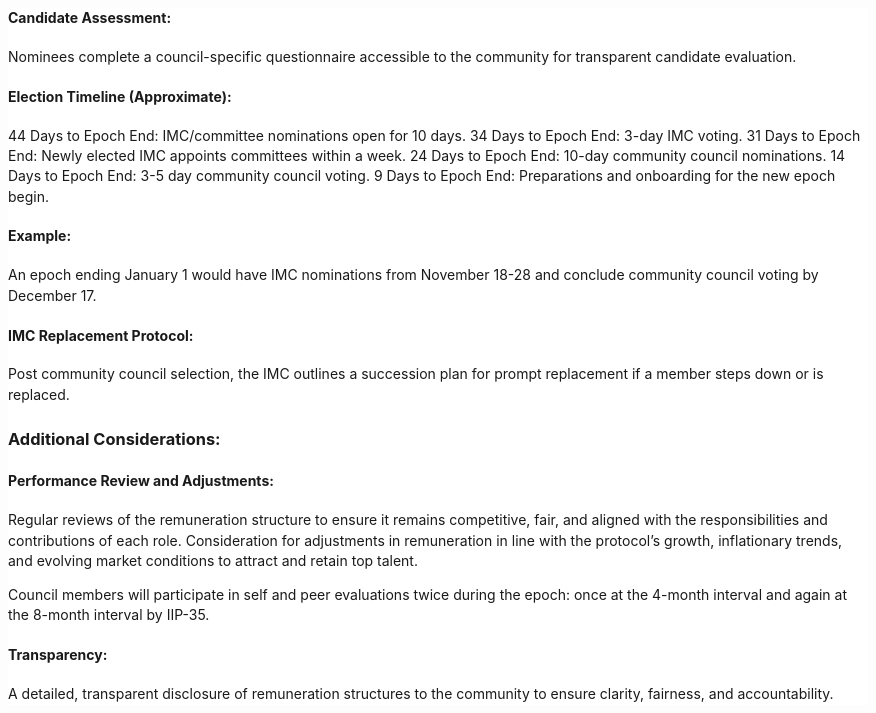 
#### Candidate Assessment:
Nominees complete a council-specific questionnaire accessible to the community for transparent candidate evaluation.


#### Election Timeline (Approximate):
44 Days to Epoch End: IMC/committee nominations open for 10 days.
34 Days to Epoch End: 3-day IMC voting.
31 Days to Epoch End: Newly elected IMC appoints committees within a week.
24 Days to Epoch End: 10-day community council nominations.
14 Days to Epoch End: 3-5 day community council voting.
9 Days to Epoch End: Preparations and onboarding for the new epoch begin.


#### Example: 
An epoch ending January 1 would have IMC nominations from November 18-28 and conclude community council voting by December 17.


#### IMC Replacement Protocol:
Post community council selection, the IMC outlines a succession plan for prompt replacement if a member steps down or is replaced.


### Additional Considerations:


#### Performance Review and Adjustments:
Regular reviews of the remuneration structure to ensure it remains competitive, fair, and aligned with the responsibilities and contributions of each role. Consideration for adjustments in remuneration in line with the protocol’s growth, inflationary trends, and evolving market conditions to attract and retain top talent.

Council members will participate in self and peer evaluations twice during the epoch: once at the 4-month interval and again at the 8-month interval by IIP-35.


#### Transparency:
A detailed, transparent disclosure of remuneration structures to the community to ensure clarity, fairness, and accountability.


